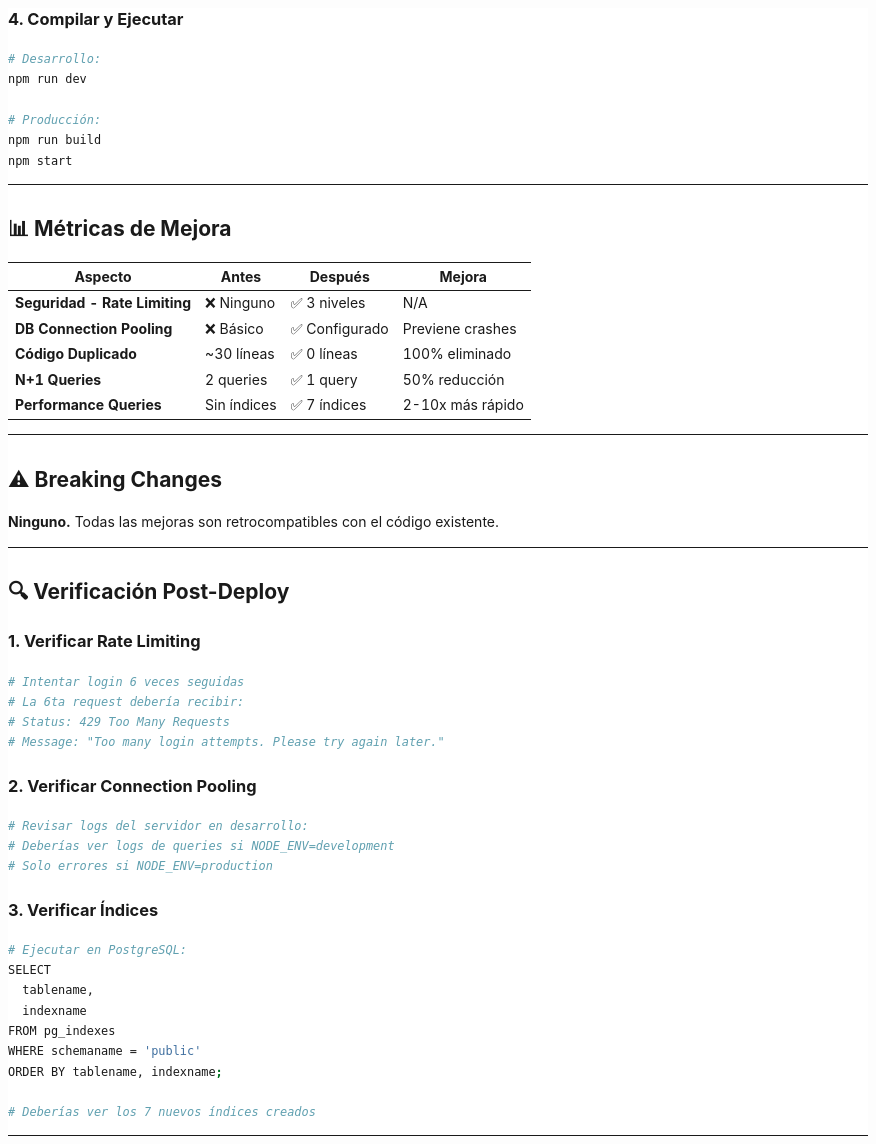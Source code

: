 ### 4. Compilar y Ejecutar
```bash
# Desarrollo:
npm run dev

# Producción:
npm run build
npm start
```

---

## 📊 Métricas de Mejora

| Aspecto | Antes | Después | Mejora |
|---------|-------|---------|--------|
| **Seguridad - Rate Limiting** | ❌ Ninguno | ✅ 3 niveles | N/A |
| **DB Connection Pooling** | ❌ Básico | ✅ Configurado | Previene crashes |
| **Código Duplicado** | ~30 líneas | ✅ 0 líneas | 100% eliminado |
| **N+1 Queries** | 2 queries | ✅ 1 query | 50% reducción |
| **Performance Queries** | Sin índices | ✅ 7 índices | 2-10x más rápido |

---

## ⚠️ Breaking Changes

**Ninguno.** Todas las mejoras son retrocompatibles con el código existente.

---

## 🔍 Verificación Post-Deploy

### 1. Verificar Rate Limiting
```bash
# Intentar login 6 veces seguidas
# La 6ta request debería recibir:
# Status: 429 Too Many Requests
# Message: "Too many login attempts. Please try again later."
```

### 2. Verificar Connection Pooling
```bash
# Revisar logs del servidor en desarrollo:
# Deberías ver logs de queries si NODE_ENV=development
# Solo errores si NODE_ENV=production
```

### 3. Verificar Índices
```bash
# Ejecutar en PostgreSQL:
SELECT
  tablename,
  indexname
FROM pg_indexes
WHERE schemaname = 'public'
ORDER BY tablename, indexname;

# Deberías ver los 7 nuevos índices creados
```

---